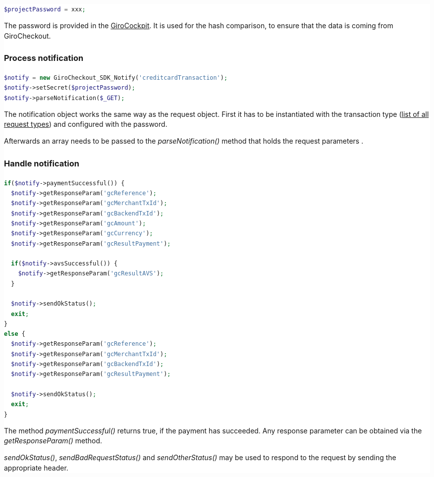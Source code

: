 ```php
$projectPassword = xxx;
```

The password is provided in the [GiroCockpit](https://www.girocockpit.de). It is used for the hash comparison, to ensure that the data is coming from GiroCheckout.

### Process notification

```php
$notify = new GiroCheckout_SDK_Notify('creditcardTransaction');
$notify->setSecret($projectPassword);
$notify->parseNotification($_GET);
```

The notification object works the same way as the request object. First it has to be instantiated with the transaction type ([list of all request types](http://api.girocheckout.de/en:phpsdk:phpsdk:request_types_list)) and configured with the password. 

Afterwards an array needs to be passed to the *parseNotification()* method that holds the request parameters .

### Handle notification

```php
if($notify->paymentSuccessful()) {
  $notify->getResponseParam('gcReference');
  $notify->getResponseParam('gcMerchantTxId');
  $notify->getResponseParam('gcBackendTxId');
  $notify->getResponseParam('gcAmount');
  $notify->getResponseParam('gcCurrency');
  $notify->getResponseParam('gcResultPayment');

  if($notify->avsSuccessful()) {
    $notify->getResponseParam('gcResultAVS');
  }
  
  $notify->sendOkStatus();
  exit;
}
else {
  $notify->getResponseParam('gcReference');
  $notify->getResponseParam('gcMerchantTxId');
  $notify->getResponseParam('gcBackendTxId');
  $notify->getResponseParam('gcResultPayment');

  $notify->sendOkStatus();
  exit;
}
```

The method *paymentSuccessful()* returns true, if the payment has succeeded. Any response parameter can be obtained via the *getResponseParam()* method. 

*sendOkStatus()*, *sendBadRequestStatus()* and *sendOtherStatus()* may be used to respond to the request by sending the appropriate header. 
